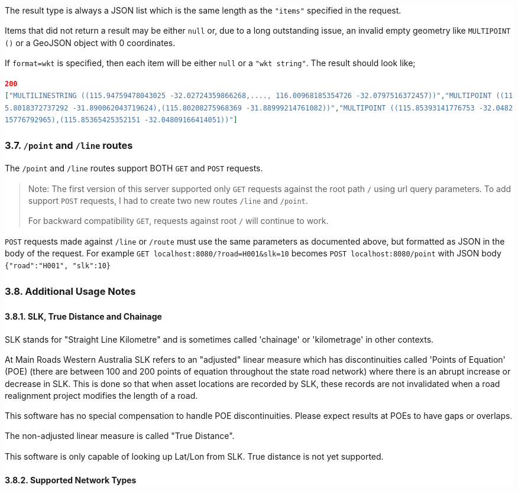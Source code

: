 The result type is always a JSON list which is the same length as the `"items"` specified in the request.

Items that did not return a result may be either `null` or, due to a long outstanding issue, an invalid empty geometry like `MULTIPOINT ()` or a GeoJSON object with 0 coordinates.

 If `format=wkt` is specified, then each item will be either `null` or a `"wkt string"`. The result should look like;

```json
200
["MULTILINESTRING ((115.94759478043025 -32.02724359866268,...., 116.00968185354726 -32.0797516372457))","MULTIPOINT ((115.8018372737292 -31.890062043719624),(115.80208275968369 -31.88999214761082))","MULTIPOINT ((115.85393141776753 -32.048215776792965),(115.85365425352151 -32.04809166414051))"]
```

### 3.7. `/point` and `/line` routes

The `/point` and `/line` routes support BOTH `GET` and `POST` requests.

> Note: The first version of this server supported only `GET` requests against the
> root path `/` using url query parameters. To add support `POST` requests, I
> had to create two new routes `/line` and `/point`.
> 
> For backward compatibility `GET`, requests against root `/` will continue to
> work.

`POST` requests made against `/line` or `/route` must use the same parameters as
documented above, but formatted as JSON in the body of the request. For example
`GET localhost:8080/?road=H001&slk=10` becomes `POST localhost:8080/point` with
JSON body `{"road":"H001", "slk":10}`

### 3.8. Additional Usage Notes

#### 3.8.1. SLK, True Distance and Chainage

SLK stands for "Straight Line Kilometre" and is sometimes called 'chainage' or
'kilometrage' in other contexts.

At Main Roads Western Australia SLK refers to an "adjusted" linear measure which
has discontinuities called 'Points of Equation' (POE) (there are between 100 and
200 points of equation throughout the state road network) where there is an
abrupt increase or decrease in SLK. This is done so that when asset locations
are recorded by SLK, these records are not invalidated when a road realignment
project modifies the length of a road.

This software has no special compensation to handle POE discontinuities. Please
expect results at POEs to have gaps or overlaps.

The non-adjusted linear measure is called "True Distance".

This software is only capable of looking up Lat/Lon from SLK. True distance is
not yet supported.

#### 3.8.2. Supported Network Types
